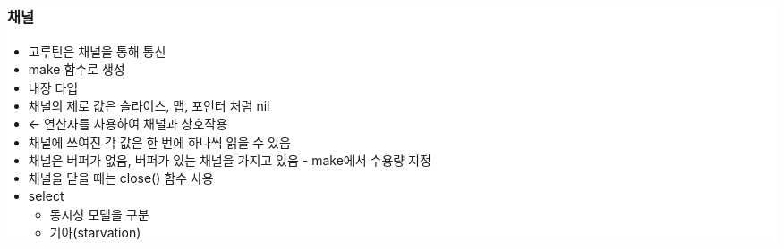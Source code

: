 ### 채널

- 고루틴은 채널을 통해 통신
- make 함수로 생성
- 내장 타입
- 채널의 제로 값은 슬라이스, 맵, 포인터 처럼 nil
- ← 연산자를 사용하여 채널과 상호작용
- 채널에 쓰여진 각 값은 한 번에 하나씩 읽을 수 있음
- 채널은 버퍼가 없음, 버퍼가 있는 채널을 가지고 있음 - make에서 수용량 지정
- 채널을 닫을 때는 close() 함수 사용
- select
  - 동시성 모델을 구분
  - 기아(starvation)